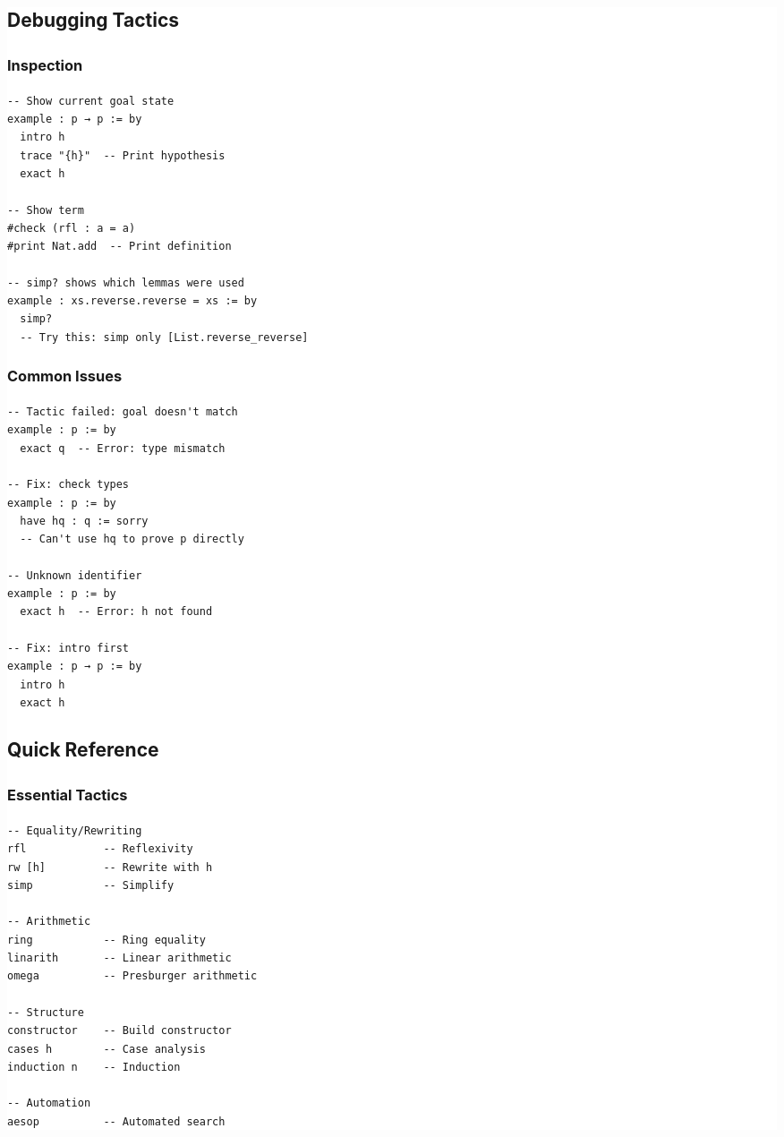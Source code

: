 ## Debugging Tactics

### Inspection
```lean
-- Show current goal state
example : p → p := by
  intro h
  trace "{h}"  -- Print hypothesis
  exact h

-- Show term
#check (rfl : a = a)
#print Nat.add  -- Print definition

-- simp? shows which lemmas were used
example : xs.reverse.reverse = xs := by
  simp?
  -- Try this: simp only [List.reverse_reverse]
```

### Common Issues
```lean
-- Tactic failed: goal doesn't match
example : p := by
  exact q  -- Error: type mismatch

-- Fix: check types
example : p := by
  have hq : q := sorry
  -- Can't use hq to prove p directly

-- Unknown identifier
example : p := by
  exact h  -- Error: h not found

-- Fix: intro first
example : p → p := by
  intro h
  exact h
```

## Quick Reference

### Essential Tactics
```lean
-- Equality/Rewriting
rfl            -- Reflexivity
rw [h]         -- Rewrite with h
simp           -- Simplify

-- Arithmetic
ring           -- Ring equality
linarith       -- Linear arithmetic
omega          -- Presburger arithmetic

-- Structure
constructor    -- Build constructor
cases h        -- Case analysis
induction n    -- Induction

-- Automation
aesop          -- Automated search
```